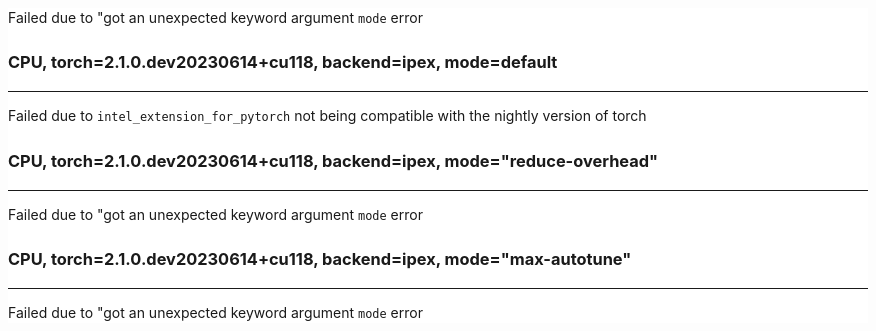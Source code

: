 Failed due to "got an unexpected keyword argument `mode` error

### CPU, torch=2.1.0.dev20230614+cu118, backend=ipex, mode=default
---
Failed due to `intel_extension_for_pytorch` not being compatible with the nightly version of torch

### CPU, torch=2.1.0.dev20230614+cu118, backend=ipex, mode="reduce-overhead"
---

Failed due to "got an unexpected keyword argument `mode` error


### CPU, torch=2.1.0.dev20230614+cu118, backend=ipex, mode="max-autotune"
---

Failed due to "got an unexpected keyword argument `mode` error
